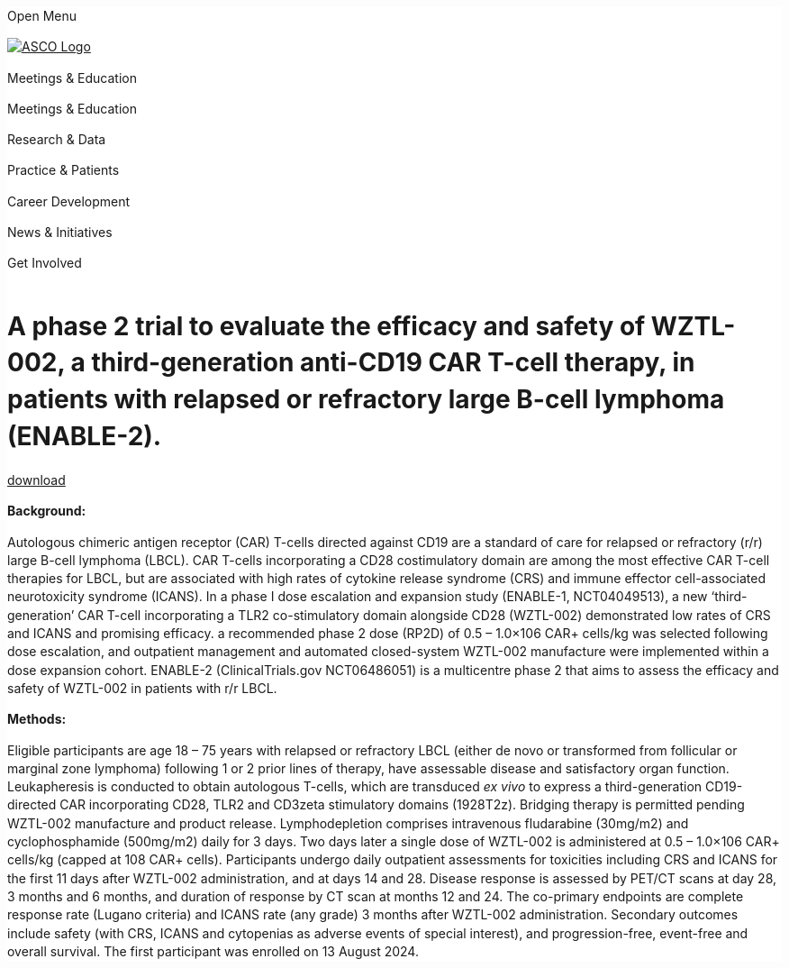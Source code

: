 Open Menu

[![ASCO Logo](https://www.asco.org/abstracts-presentations/assets/images/asco-logo-header-desktop-580.png)](https://www.asco.org/)

Meetings & Education

Meetings & Education

Research & Data

Practice & Patients

Career Development

News & Initiatives

Get Involved

# A phase 2 trial to evaluate the efficacy and safety of WZTL-002, a third-generation anti-CD19 CAR T-cell therapy, in patients with relapsed or refractory large B-cell lymphoma (ENABLE-2).

[download](https://d32wbias3z7pxg.cloudfront.net/meeting/327/abstract/pdf/327-16378-252452.pdf)

**Background:**

Autologous chimeric antigen receptor (CAR) T-cells directed against CD19 are a standard of care for relapsed or refractory (r/r) large B-cell lymphoma (LBCL). CAR T-cells incorporating a CD28 costimulatory domain are among the most effective CAR T-cell therapies for LBCL, but are associated with high rates of cytokine release syndrome (CRS) and immune effector cell-associated neurotoxicity syndrome (ICANS). In a phase I dose escalation and expansion study (ENABLE-1, NCT04049513), a new ‘third-generation’ CAR T-cell incorporating a TLR2 co-stimulatory domain alongside CD28 (WZTL-002) demonstrated low rates of CRS and ICANS and promising efficacy. a recommended phase 2 dose (RP2D) of 0.5 – 1.0×106 CAR+ cells/kg was selected following dose escalation, and outpatient management and automated closed-system WZTL-002 manufacture were implemented within a dose expansion cohort. ENABLE-2 (ClinicalTrials.gov NCT06486051) is a multicentre phase 2 that aims to assess the efficacy and safety of WZTL-002 in patients with r/r LBCL.

**Methods:**

Eligible participants are age 18 – 75 years with relapsed or refractory LBCL (either de novo or transformed from follicular or marginal zone lymphoma) following 1 or 2 prior lines of therapy, have assessable disease and satisfactory organ function. Leukapheresis is conducted to obtain autologous T-cells, which are transduced _ex vivo_ to express a third-generation CD19-directed CAR incorporating CD28, TLR2 and CD3zeta stimulatory domains (1928T2z). Bridging therapy is permitted pending WZTL-002 manufacture and product release. Lymphodepletion comprises intravenous fludarabine (30mg/m2) and cyclophosphamide (500mg/m2) daily for 3 days. Two days later a single dose of WZTL-002 is administered at 0.5 – 1.0×106 CAR+ cells/kg (capped at 108 CAR+ cells). Participants undergo daily outpatient assessments for toxicities including CRS and ICANS for the first 11 days after WZTL-002 administration, and at days 14 and 28. Disease response is assessed by PET/CT scans at day 28, 3 months and 6 months, and duration of response by CT scan at months 12 and 24. The co-primary endpoints are complete response rate (Lugano criteria) and ICANS rate (any grade) 3 months after WZTL-002 administration. Secondary outcomes include safety (with CRS, ICANS and cytopenias as adverse events of special interest), and progression-free, event-free and overall survival. The first participant was enrolled on 13 August 2024.
